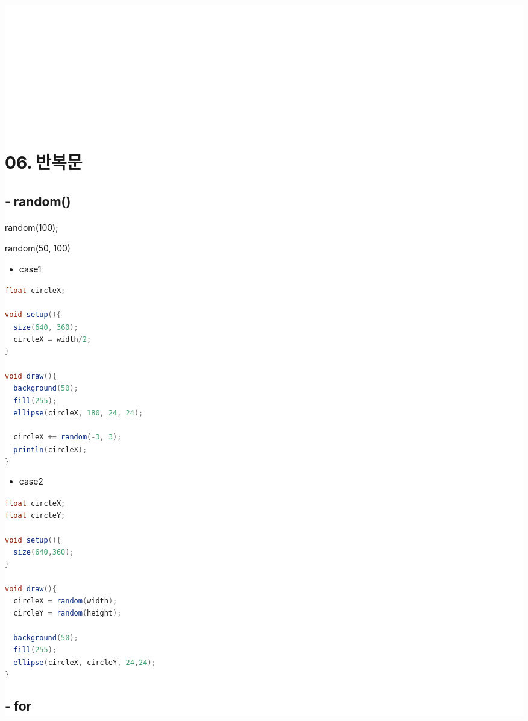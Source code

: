 <br><br><br><br><br>
<br><br><br><br><br>

# 06. 반복문

## - random()

random(100);

random(50, 100)

- case1

```java
float circleX;

void setup(){
  size(640, 360);
  circleX = width/2;
}

void draw(){
  background(50);
  fill(255);
  ellipse(circleX, 180, 24, 24);
  
  circleX += random(-3, 3);
  println(circleX);
}
```

 - case2

```java
float circleX;
float circleY;

void setup(){
  size(640,360);
}

void draw(){
  circleX = random(width);
  circleY = random(height);
  
  background(50);
  fill(255);
  ellipse(circleX, circleY, 24,24);
}
```

## - for
